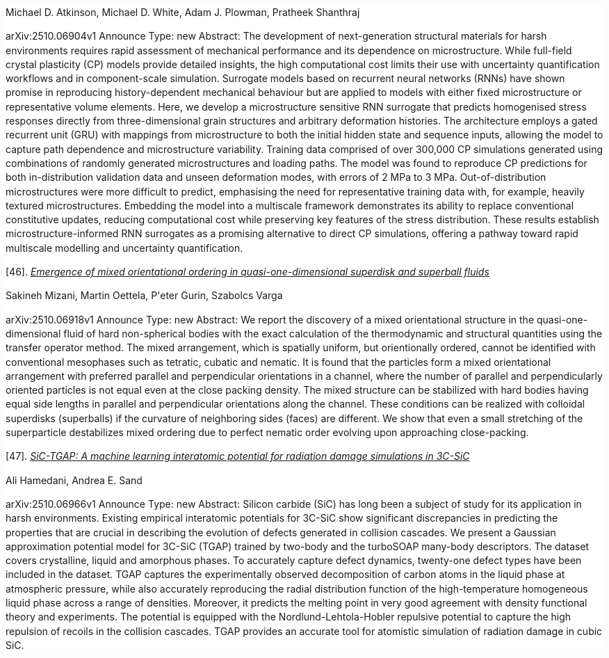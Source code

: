 Michael D. Atkinson, Michael D. White, Adam J. Plowman, Pratheek Shanthraj

arXiv:2510.06904v1 Announce Type: new 
Abstract: The development of next-generation structural materials for harsh environments requires rapid assessment of mechanical performance and its dependence on microstructure. While full-field crystal plasticity (CP) models provide detailed insights, the high computational cost limits their use with uncertainty quantification workflows and in component-scale simulation. Surrogate models based on recurrent neural networks (RNNs) have shown promise in reproducing history-dependent mechanical behaviour but are applied to models with either fixed microstructure or representative volume elements. Here, we develop a microstructure sensitive RNN surrogate that predicts homogenised stress responses directly from three-dimensional grain structures and arbitrary deformation histories. The architecture employs a gated recurrent unit (GRU) with mappings from microstructure to both the initial hidden state and sequence inputs, allowing the model to capture path dependence and microstructure variability. Training data comprised of over 300,000 CP simulations generated using combinations of randomly generated microstructures and loading paths. The model was found to reproduce CP predictions for both in-distribution validation data and unseen deformation modes, with errors of 2 MPa to 3 MPa. Out-of-distribution microstructures were more difficult to predict, emphasising the need for representative training data with, for example, heavily textured microstructures. Embedding the model into a multiscale framework demonstrates its ability to replace conventional constitutive updates, reducing computational cost while preserving key features of the stress distribution. These results establish microstructure-informed RNN surrogates as a promising alternative to direct CP simulations, offering a pathway toward rapid multiscale modelling and uncertainty quantification.



[46]. [*Emergence of mixed orientational ordering in quasi-one-dimensional superdisk and superball fluids*](https://arxiv.org/abs/2510.06918 "Emergence of mixed orientational ordering in quasi-one-dimensional superdisk and superball fluids")

Sakineh Mizani, Martin Oettela, P\'eter Gurin, Szabolcs Varga

arXiv:2510.06918v1 Announce Type: new 
Abstract: We report the discovery of a mixed orientational structure in the quasi-one-dimensional fluid of hard non-spherical bodies with the exact calculation of the thermodynamic and structural quantities using the transfer operator method. The mixed arrangement, which is spatially uniform, but orientionally ordered, cannot be identified with conventional mesophases such as tetratic, cubatic and nematic. It is found that the particles form a mixed orientational arrangement with preferred parallel and perpendicular orientations in a channel, where the number of parallel and perpendicularly oriented particles is not equal even at the close packing density. The mixed structure can be stabilized with hard bodies having equal side lengths in parallel and perpendicular orientations along the channel. These conditions can be realized with colloidal superdisks (superballs) if the curvature of neighboring sides (faces) are different. We show that even a small stretching of the superparticle destabilizes mixed ordering due to perfect nematic order evolving upon approaching close-packing.



[47]. [*SiC-TGAP: A machine learning interatomic potential for radiation damage simulations in 3C-SiC*](https://arxiv.org/abs/2510.06966 "SiC-TGAP: A machine learning interatomic potential for radiation damage simulations in 3C-SiC")

Ali Hamedani, Andrea E. Sand

arXiv:2510.06966v1 Announce Type: new 
Abstract: Silicon carbide (SiC) has long been a subject of study for its application in harsh environments. Existing empirical interatomic potentials for 3C-SiC show significant discrepancies in predicting the properties that are crucial in describing the evolution of defects generated in collision cascades. We present a Gaussian approximation potential model for 3C-SiC (TGAP) trained by two-body and the turboSOAP many-body descriptors. The dataset covers crystalline, liquid and amorphous phases. To accurately capture defect dynamics, twenty-one defect types have been included in the dataset. TGAP captures the experimentally observed decomposition of carbon atoms in the liquid phase at atmospheric pressure, while also accurately reproducing the radial distribution function of the high-temperature homogeneous liquid phase across a range of densities. Moreover, it predicts the melting point in very good agreement with density functional theory and experiments. The potential is equipped with the Nordlund-Lehtola-Hobler repulsive potential to capture the high repulsion of recoils in the collision cascades. TGAP provides an accurate tool for atomistic simulation of radiation damage in cubic SiC.

